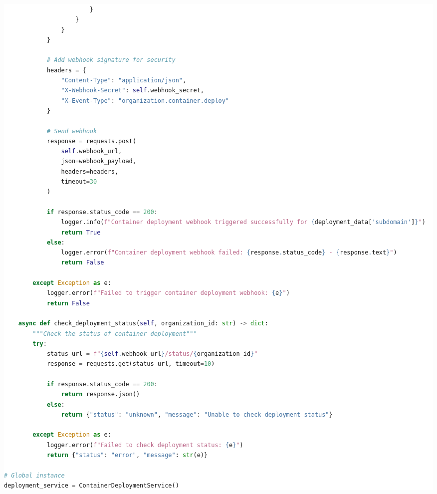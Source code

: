 ```python
                        }
                    }
                }
            }
            
            # Add webhook signature for security
            headers = {
                "Content-Type": "application/json",
                "X-Webhook-Secret": self.webhook_secret,
                "X-Event-Type": "organization.container.deploy"
            }
            
            # Send webhook
            response = requests.post(
                self.webhook_url,
                json=webhook_payload,
                headers=headers,
                timeout=30
            )
            
            if response.status_code == 200:
                logger.info(f"Container deployment webhook triggered successfully for {deployment_data['subdomain']}")
                return True
            else:
                logger.error(f"Container deployment webhook failed: {response.status_code} - {response.text}")
                return False
                
        except Exception as e:
            logger.error(f"Failed to trigger container deployment webhook: {e}")
            return False
    
    async def check_deployment_status(self, organization_id: str) -> dict:
        """Check the status of container deployment"""
        try:
            status_url = f"{self.webhook_url}/status/{organization_id}"
            response = requests.get(status_url, timeout=10)
            
            if response.status_code == 200:
                return response.json()
            else:
                return {"status": "unknown", "message": "Unable to check deployment status"}
                
        except Exception as e:
            logger.error(f"Failed to check deployment status: {e}")
            return {"status": "error", "message": str(e)}

# Global instance
deployment_service = ContainerDeploymentService()
```
